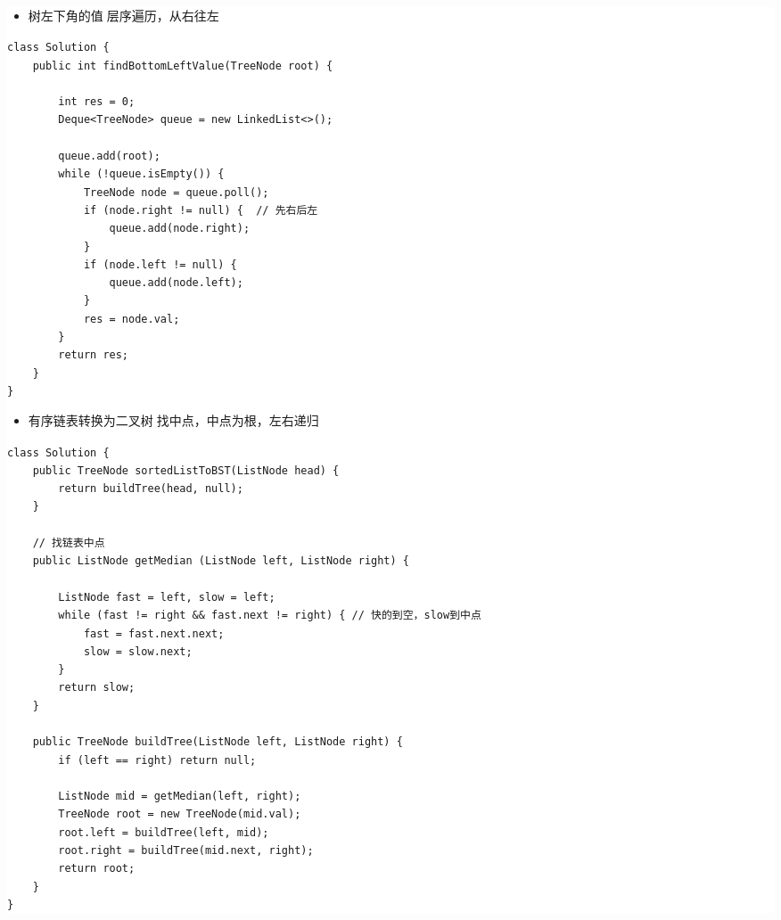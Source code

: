 - 树左下角的值
  层序遍历，从右往左
```
class Solution {
    public int findBottomLeftValue(TreeNode root) {
        
        int res = 0;
        Deque<TreeNode> queue = new LinkedList<>();

        queue.add(root);
        while (!queue.isEmpty()) {
            TreeNode node = queue.poll();
            if (node.right != null) {  // 先右后左
                queue.add(node.right);
            }
            if (node.left != null) {
                queue.add(node.left);
            }
            res = node.val;
        }
        return res;
    }
}
```
- 有序链表转换为二叉树
  找中点，中点为根，左右递归
```
class Solution {
    public TreeNode sortedListToBST(ListNode head) {
        return buildTree(head, null);
    }

    // 找链表中点
    public ListNode getMedian (ListNode left, ListNode right) {
        
        ListNode fast = left, slow = left;
        while (fast != right && fast.next != right) { // 快的到空，slow到中点
            fast = fast.next.next;
            slow = slow.next;
        }
        return slow;
    }

    public TreeNode buildTree(ListNode left, ListNode right) {
        if (left == right) return null;

        ListNode mid = getMedian(left, right); 
        TreeNode root = new TreeNode(mid.val);
        root.left = buildTree(left, mid);
        root.right = buildTree(mid.next, right);
        return root;
    }
}
```

















